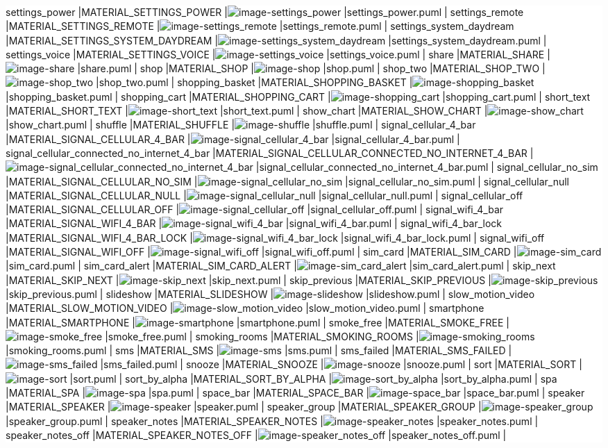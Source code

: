 settings_power |MATERIAL_SETTINGS_POWER |![image-settings_power](settings_power.png) |settings_power.puml |
settings_remote |MATERIAL_SETTINGS_REMOTE |![image-settings_remote](settings_remote.png) |settings_remote.puml |
settings_system_daydream |MATERIAL_SETTINGS_SYSTEM_DAYDREAM |![image-settings_system_daydream](settings_system_daydream.png) |settings_system_daydream.puml |
settings_voice |MATERIAL_SETTINGS_VOICE |![image-settings_voice](settings_voice.png) |settings_voice.puml |
share |MATERIAL_SHARE |![image-share](share.png) |share.puml |
shop |MATERIAL_SHOP |![image-shop](shop.png) |shop.puml |
shop_two |MATERIAL_SHOP_TWO |![image-shop_two](shop_two.png) |shop_two.puml |
shopping_basket |MATERIAL_SHOPPING_BASKET |![image-shopping_basket](shopping_basket.png) |shopping_basket.puml |
shopping_cart |MATERIAL_SHOPPING_CART |![image-shopping_cart](shopping_cart.png) |shopping_cart.puml |
short_text |MATERIAL_SHORT_TEXT |![image-short_text](short_text.png) |short_text.puml |
show_chart |MATERIAL_SHOW_CHART |![image-show_chart](show_chart.png) |show_chart.puml |
shuffle |MATERIAL_SHUFFLE |![image-shuffle](shuffle.png) |shuffle.puml |
signal_cellular_4_bar |MATERIAL_SIGNAL_CELLULAR_4_BAR |![image-signal_cellular_4_bar](signal_cellular_4_bar.png) |signal_cellular_4_bar.puml |
signal_cellular_connected_no_internet_4_bar |MATERIAL_SIGNAL_CELLULAR_CONNECTED_NO_INTERNET_4_BAR |![image-signal_cellular_connected_no_internet_4_bar](signal_cellular_connected_no_internet_4_bar.png) |signal_cellular_connected_no_internet_4_bar.puml |
signal_cellular_no_sim |MATERIAL_SIGNAL_CELLULAR_NO_SIM |![image-signal_cellular_no_sim](signal_cellular_no_sim.png) |signal_cellular_no_sim.puml |
signal_cellular_null |MATERIAL_SIGNAL_CELLULAR_NULL |![image-signal_cellular_null](signal_cellular_null.png) |signal_cellular_null.puml |
signal_cellular_off |MATERIAL_SIGNAL_CELLULAR_OFF |![image-signal_cellular_off](signal_cellular_off.png) |signal_cellular_off.puml |
signal_wifi_4_bar |MATERIAL_SIGNAL_WIFI_4_BAR |![image-signal_wifi_4_bar](signal_wifi_4_bar.png) |signal_wifi_4_bar.puml |
signal_wifi_4_bar_lock |MATERIAL_SIGNAL_WIFI_4_BAR_LOCK |![image-signal_wifi_4_bar_lock](signal_wifi_4_bar_lock.png) |signal_wifi_4_bar_lock.puml |
signal_wifi_off |MATERIAL_SIGNAL_WIFI_OFF |![image-signal_wifi_off](signal_wifi_off.png) |signal_wifi_off.puml |
sim_card |MATERIAL_SIM_CARD |![image-sim_card](sim_card.png) |sim_card.puml |
sim_card_alert |MATERIAL_SIM_CARD_ALERT |![image-sim_card_alert](sim_card_alert.png) |sim_card_alert.puml |
skip_next |MATERIAL_SKIP_NEXT |![image-skip_next](skip_next.png) |skip_next.puml |
skip_previous |MATERIAL_SKIP_PREVIOUS |![image-skip_previous](skip_previous.png) |skip_previous.puml |
slideshow |MATERIAL_SLIDESHOW |![image-slideshow](slideshow.png) |slideshow.puml |
slow_motion_video |MATERIAL_SLOW_MOTION_VIDEO |![image-slow_motion_video](slow_motion_video.png) |slow_motion_video.puml |
smartphone |MATERIAL_SMARTPHONE |![image-smartphone](smartphone.png) |smartphone.puml |
smoke_free |MATERIAL_SMOKE_FREE |![image-smoke_free](smoke_free.png) |smoke_free.puml |
smoking_rooms |MATERIAL_SMOKING_ROOMS |![image-smoking_rooms](smoking_rooms.png) |smoking_rooms.puml |
sms |MATERIAL_SMS |![image-sms](sms.png) |sms.puml |
sms_failed |MATERIAL_SMS_FAILED |![image-sms_failed](sms_failed.png) |sms_failed.puml |
snooze |MATERIAL_SNOOZE |![image-snooze](snooze.png) |snooze.puml |
sort |MATERIAL_SORT |![image-sort](sort.png) |sort.puml |
sort_by_alpha |MATERIAL_SORT_BY_ALPHA |![image-sort_by_alpha](sort_by_alpha.png) |sort_by_alpha.puml |
spa |MATERIAL_SPA |![image-spa](spa.png) |spa.puml |
space_bar |MATERIAL_SPACE_BAR |![image-space_bar](space_bar.png) |space_bar.puml |
speaker |MATERIAL_SPEAKER |![image-speaker](speaker.png) |speaker.puml |
speaker_group |MATERIAL_SPEAKER_GROUP |![image-speaker_group](speaker_group.png) |speaker_group.puml |
speaker_notes |MATERIAL_SPEAKER_NOTES |![image-speaker_notes](speaker_notes.png) |speaker_notes.puml |
speaker_notes_off |MATERIAL_SPEAKER_NOTES_OFF |![image-speaker_notes_off](speaker_notes_off.png) |speaker_notes_off.puml |